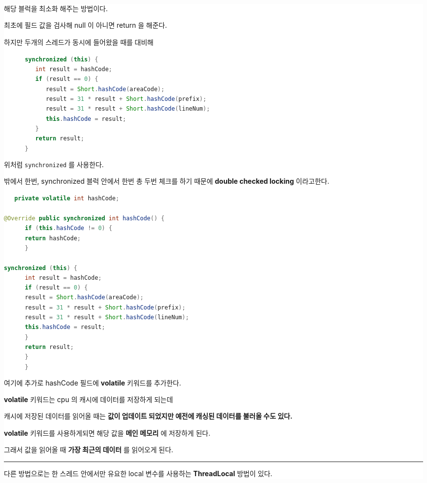 해당 블럭을 최소화 해주는 방법이다.

최초에 필드 값을 검사해 null 이 아니면 return 을 해준다.

하지만 두개의 스레드가 동시에 들어왔을 때를 대비해 

```java
      synchronized (this) {
         int result = hashCode;
         if (result == 0) {
            result = Short.hashCode(areaCode);
            result = 31 * result + Short.hashCode(prefix);
            result = 31 * result + Short.hashCode(lineNum);
            this.hashCode = result;
         }
         return result;
      }
```

위처럼 ``synchronized`` 를 사용한다.

밖에서 한번, synchronized 블럭 안에서 한번 총 두번 체크를 하기 때문에 __double checked locking__ 이라고한다.

```java
   private volatile int hashCode; 

@Override public synchronized int hashCode() {
      if (this.hashCode != 0) {
      return hashCode;
      }

synchronized (this) {
      int result = hashCode;
      if (result == 0) {
      result = Short.hashCode(areaCode);
      result = 31 * result + Short.hashCode(prefix);
      result = 31 * result + Short.hashCode(lineNum);
      this.hashCode = result;
      }
      return result;
      }
      }
```

여기에 추가로 hashCode 필드에 __volatile__ 키워드를 추가한다.

__volatile__ 키워드는 cpu 의 캐시에 데이터를 저장하게 되는데

캐시에 저장된 데이터를 읽어올 때는 __값이 업데이트 되었지만 예전에 캐싱된 데이터를 불러올 수도 있다.__

__volatile__ 키워드를 사용하게되면 해당 값을 __메인 메모리__ 에 저장하게 된다.

그래서 값을 읽어올 때 __가장 최근의 데이터__ 를 읽어오게 된다.

---

다른 방법으로는 한 스레드 안에서만 유요한 local 변수를 사용하는 __ThreadLocal__ 방법이 있다.
